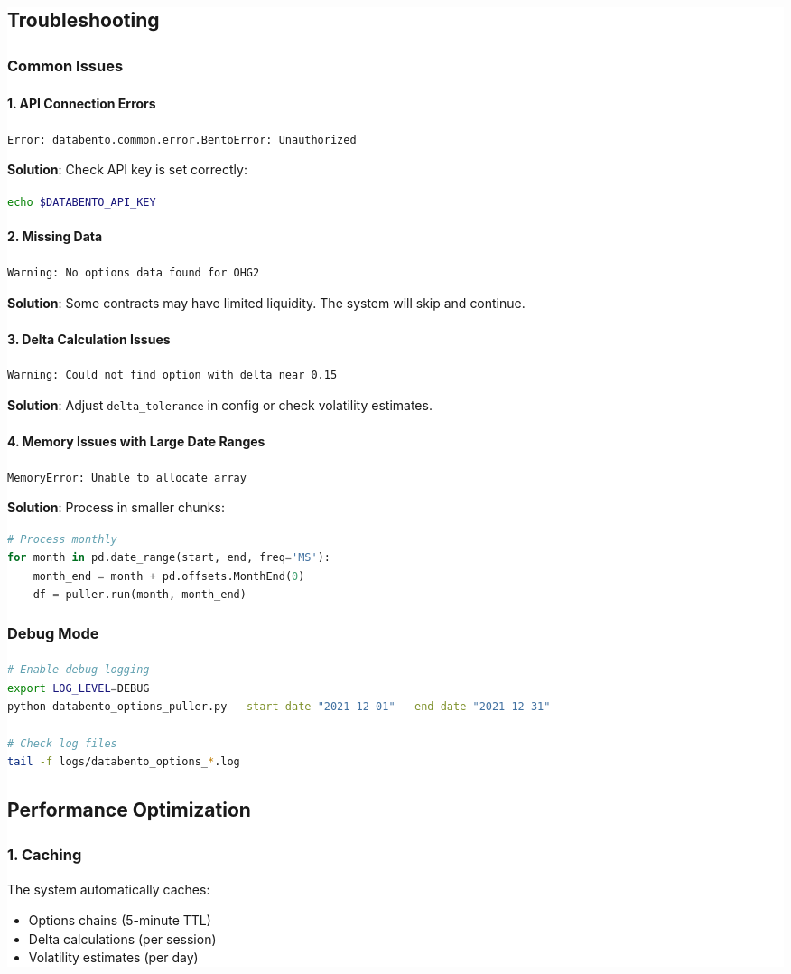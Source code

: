 ## Troubleshooting

### Common Issues

#### 1. API Connection Errors
```
Error: databento.common.error.BentoError: Unauthorized
```
**Solution**: Check API key is set correctly:
```bash
echo $DATABENTO_API_KEY
```

#### 2. Missing Data
```
Warning: No options data found for OHG2
```
**Solution**: Some contracts may have limited liquidity. The system will skip and continue.

#### 3. Delta Calculation Issues
```
Warning: Could not find option with delta near 0.15
```
**Solution**: Adjust `delta_tolerance` in config or check volatility estimates.

#### 4. Memory Issues with Large Date Ranges
```
MemoryError: Unable to allocate array
```
**Solution**: Process in smaller chunks:
```python
# Process monthly
for month in pd.date_range(start, end, freq='MS'):
    month_end = month + pd.offsets.MonthEnd(0)
    df = puller.run(month, month_end)
```

### Debug Mode
```bash
# Enable debug logging
export LOG_LEVEL=DEBUG
python databento_options_puller.py --start-date "2021-12-01" --end-date "2021-12-31"

# Check log files
tail -f logs/databento_options_*.log
```

## Performance Optimization

### 1. Caching
The system automatically caches:
- Options chains (5-minute TTL)
- Delta calculations (per session)
- Volatility estimates (per day)
